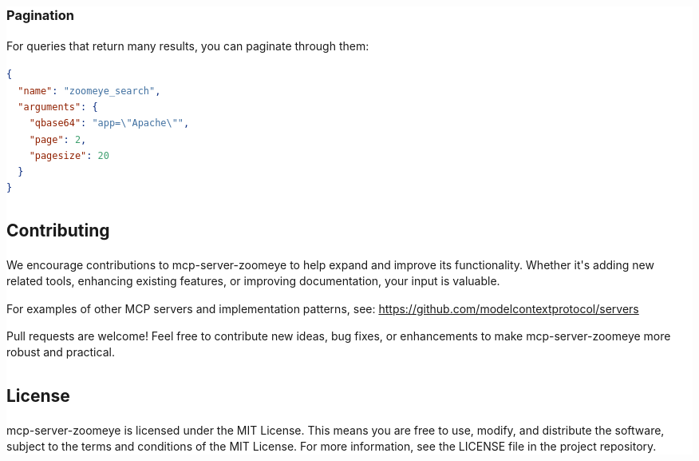 ### Pagination

For queries that return many results, you can paginate through them:

```json
{
  "name": "zoomeye_search",
  "arguments": {
    "qbase64": "app=\"Apache\"",
    "page": 2,
    "pagesize": 20
  }
}
```

## Contributing

We encourage contributions to mcp-server-zoomeye to help expand and improve its functionality. Whether it's adding new related tools, enhancing existing features, or improving documentation, your input is valuable.

For examples of other MCP servers and implementation patterns, see:
https://github.com/modelcontextprotocol/servers

Pull requests are welcome! Feel free to contribute new ideas, bug fixes, or enhancements to make mcp-server-zoomeye more robust and practical.

## License

mcp-server-zoomeye is licensed under the MIT License. This means you are free to use, modify, and distribute the software, subject to the terms and conditions of the MIT License. For more information, see the LICENSE file in the project repository.